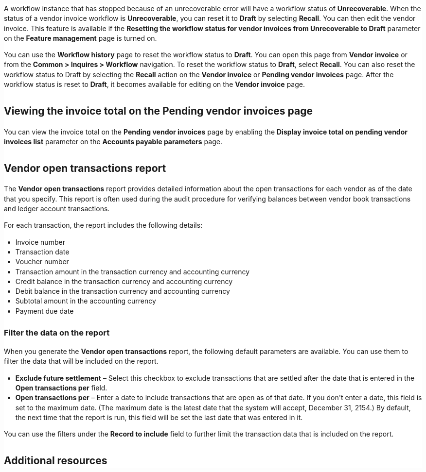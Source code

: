 A workflow instance that has stopped because of an unrecoverable error will have a workflow status of **Unrecoverable**. When the status of a vendor invoice workflow is **Unrecoverable**, you can reset it to **Draft** by selecting **Recall**. You can then edit the vendor invoice. This feature is available if the **Resetting the workflow status for vendor invoices from Unrecoverable to Draft** parameter on the **Feature management** page is turned on.

You can use the **Workflow history** page to reset the workflow status to **Draft**. You can open this page from **Vendor invoice** or from the **Common > Inquires > Workflow** navigation. To reset the workflow status to **Draft**, select **Recall**. You can also reset the workflow status to Draft by selecting the **Recall** action on the **Vendor invoice** or **Pending vendor invoices** page. After the workflow status is reset to **Draft**, it becomes available for editing on the **Vendor invoice** page.

## Viewing the invoice total on the Pending vendor invoices page

You can view the invoice total on the **Pending vendor invoices** page by enabling the **Display invoice total on pending vendor invoices list** parameter on the **Accounts payable parameters** page. 

## Vendor open transactions report

The **Vendor open transactions** report provides detailed information about the open transactions for each vendor as of the date that you specify. This report is often used during the audit procedure for verifying balances between vendor book transactions and ledger account transactions.

For each transaction, the report includes the following details:

- Invoice number
- Transaction date
- Voucher number
- Transaction amount in the transaction currency and accounting currency
- Credit balance in the transaction currency and accounting currency
- Debit balance in the transaction currency and accounting currency
- Subtotal amount in the accounting currency
- Payment due date

### Filter the data on the report

When you generate the **Vendor open transactions** report, the following default parameters are available. You can use them to filter the data that will be included on the report.

- **Exclude future settlement** – Select this checkbox to exclude transactions that are settled after the date that is entered in the **Open transactions per** field.
- **Open transactions per** – Enter a date to include transactions that are open as of that date. If you don't enter a date, this field is set to the maximum date. (The maximum date is the latest date that the system will accept, December 31, 2154.) By default, the next time that the report is run, this field will be set the last date that was entered in it.

You can use the filters under the **Record to include** field to further limit the transaction data that is included on the report.

## Additional resources
